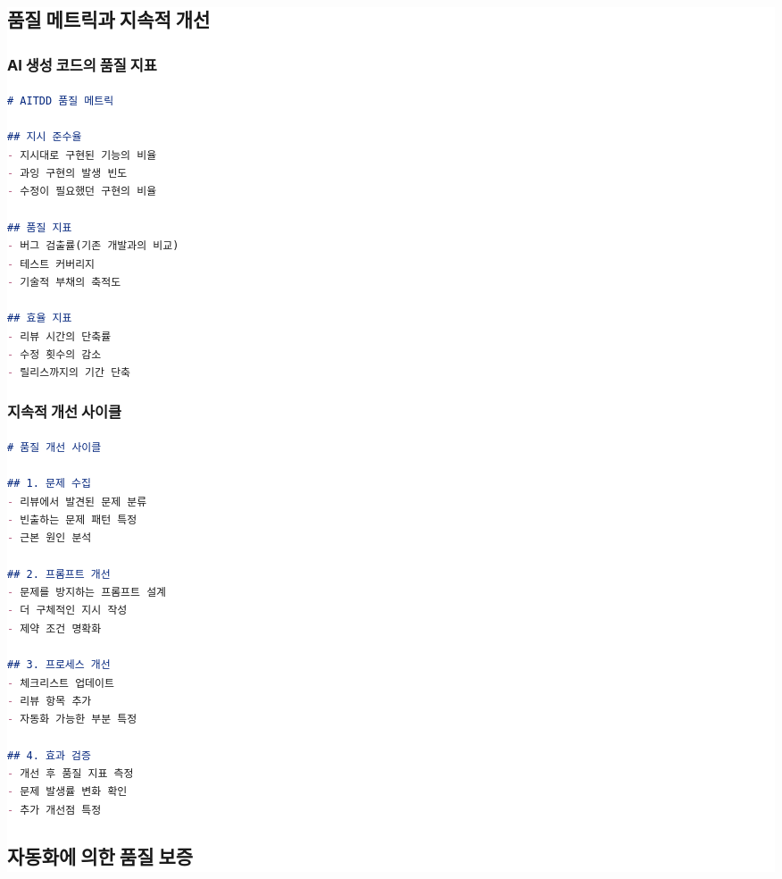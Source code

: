 ## 품질 메트릭과 지속적 개선

### AI 생성 코드의 품질 지표

```markdown
# AITDD 품질 메트릭

## 지시 준수율
- 지시대로 구현된 기능의 비율
- 과잉 구현의 발생 빈도
- 수정이 필요했던 구현의 비율

## 품질 지표
- 버그 검출률(기존 개발과의 비교)
- 테스트 커버리지
- 기술적 부채의 축적도

## 효율 지표
- 리뷰 시간의 단축률
- 수정 횟수의 감소
- 릴리스까지의 기간 단축
```

### 지속적 개선 사이클

```markdown
# 품질 개선 사이클

## 1. 문제 수집
- 리뷰에서 발견된 문제 분류
- 빈출하는 문제 패턴 특정
- 근본 원인 분석

## 2. 프롬프트 개선
- 문제를 방지하는 프롬프트 설계
- 더 구체적인 지시 작성
- 제약 조건 명확화

## 3. 프로세스 개선
- 체크리스트 업데이트
- 리뷰 항목 추가
- 자동화 가능한 부분 특정

## 4. 효과 검증
- 개선 후 품질 지표 측정
- 문제 발생률 변화 확인
- 추가 개선점 특정
```

## 자동화에 의한 품질 보증
